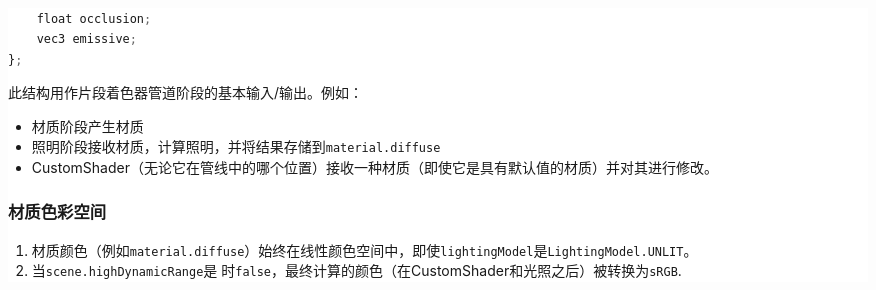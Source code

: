 ```js
    float occlusion;
    vec3 emissive;
};
```

此结构用作片段着色器管道阶段的基本输入/输出。例如：
*   材质阶段产生材质
*   照明阶段接收材质，计算照明，并将结果存储到`material.diffuse`
*   CustomShader（无论它在管线中的哪个位置）接收一种材质（即使它是具有默认值的材质）并对其进行修改。

### 材质色彩空间

1. 材质颜色（例如`material.diffuse`）始终在线性颜色空间中，即使`lightingModel`是`LightingModel.UNLIT`。
2. 当`scene.highDynamicRange`是 时`false`，最终计算的颜色（在CustomShader和光照之后）被转换为`sRGB`.
